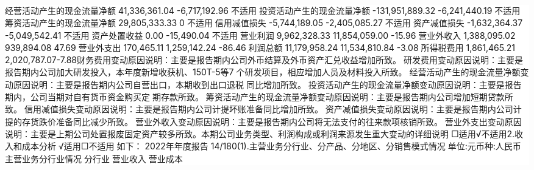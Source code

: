 经营活动产生的现金流量净额
41,336,361.04
-6,717,192.96
不适用
投资活动产生的现金流量净额
-131,951,889.32
-6,241,440.19
不适用
筹资活动产生的现金流量净额
29,805,333.33
0
不适用
信用减值损失
-5,744,189.05
-2,405,085.27
不适用
资产减值损失
-1,632,364.37
-5,049,542.41
不适用
资产处置收益
0.00
-15,490.04
不适用
营业利润
9,962,328.33
11,854,059.00
-15.96
营业外收入
1,388,095.02
939,894.08
47.69
营业外支出
170,465.11
1,259,142.24
-86.46
利润总额
11,179,958.24
11,534,810.84
-3.08
所得税费用
1,861,465.21
2,020,787.07-7.88财务费用变动原因说明：主要是报告期内公司外币结算及外币资产汇兑收益增加所致。
研发费用变动原因说明：主要是报告期内公司加大研发投入，本年度新增收获机、150T-5等7
个研发项目，相应增加人员及材料投入所致。
经营活动产生的现金流量净额变动原因说明：主要是报告期内公司自营出口，本期收到出口退税
同比增加所致。
投资活动产生的现金流量净额变动原因说明：主要是报告期内，公司当期对自有货币资金购买定
期存款所致。
筹资活动产生的现金流量净额变动原因说明：主要是报告期内公司增加短期贷款所致。
信用减值损失变动原因说明：主要是报告期内公司计提坏账准备同比增加所致。
资产减值损失变动原因说明：主要是报告期内公司计提的存货跌价准备同比减少所致。
营业外收入变动原因说明：主要是报告期内公司将无法支付的往来款项核销所致。
营业外支出变动原因说明：主要是上期公司处置报废固定资产较多所致。本期公司业务类型、利润构成或利润来源发生重大变动的详细说明
□适用√不适用2.收入和成本分析
√适用□不适用
如下：
2022年年度报告
14/180(1).主营业务分行业、分产品、分地区、分销售模式情况
单位:元币种:人民币
主营业务分行业情况
分行业
营业收入
营业成本